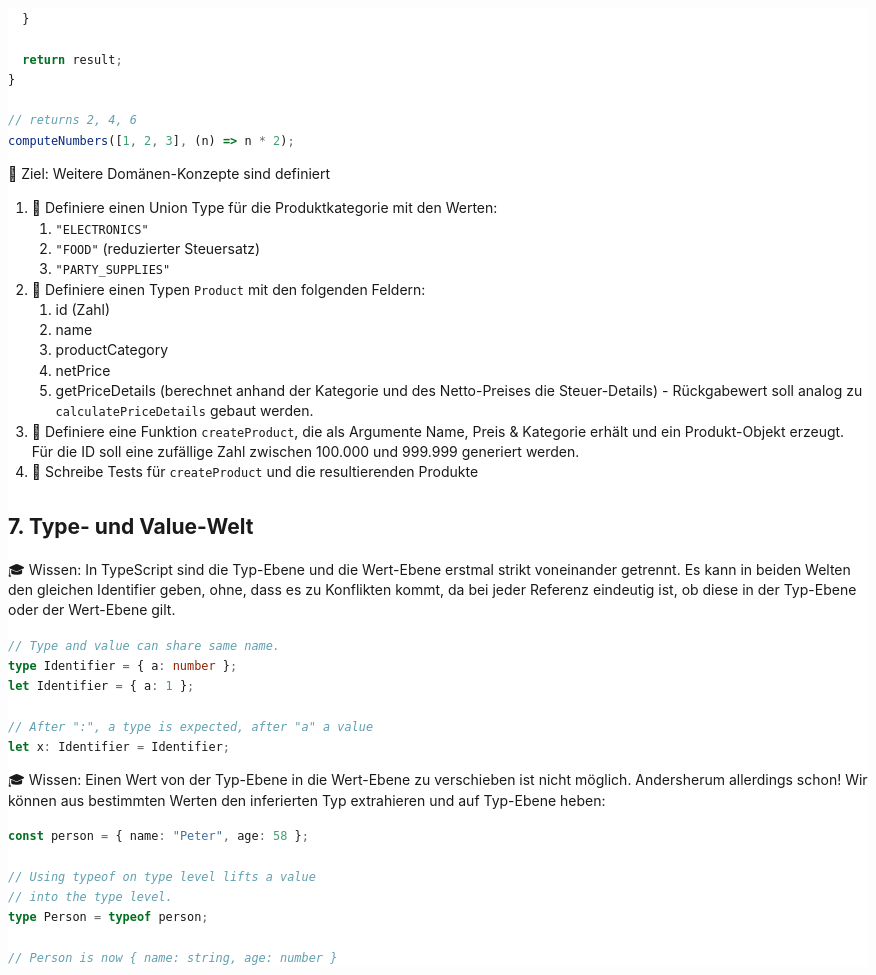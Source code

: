 ```ts
  }

  return result;
}

// returns 2, 4, 6
computeNumbers([1, 2, 3], (n) => n * 2);
```

🎯 Ziel: Weitere Domänen-Konzepte sind definiert

1. 💪 Definiere einen Union Type für die Produktkategorie mit den Werten:
   1. `"ELECTRONICS"`
   2. `"FOOD"` (reduzierter Steuersatz)
   3. `"PARTY_SUPPLIES"`
2. 💪 Definiere einen Typen `Product` mit den folgenden Feldern:
   1. id (Zahl)
   2. name
   3. productCategory
   4. netPrice
   5. getPriceDetails (berechnet anhand der Kategorie und des Netto-Preises die Steuer-Details) - Rückgabewert soll analog zu `calculatePriceDetails` gebaut werden.
3. 💪 Definiere eine Funktion `createProduct`, die als Argumente Name, Preis & Kategorie erhält und ein Produkt-Objekt erzeugt. Für die ID soll eine zufällige Zahl zwischen 100.000 und 999.999 generiert werden.
4. 💪 Schreibe Tests für `createProduct` und die resultierenden Produkte

## 7. Type- und Value-Welt

🎓 Wissen: In TypeScript sind die Typ-Ebene und die Wert-Ebene erstmal strikt voneinander getrennt. Es kann in beiden Welten den gleichen Identifier geben, ohne, dass es zu Konflikten kommt, da bei jeder Referenz eindeutig ist, ob diese in der Typ-Ebene oder der Wert-Ebene gilt.

```ts
// Type and value can share same name.
type Identifier = { a: number };
let Identifier = { a: 1 };

// After ":", a type is expected, after "a" a value
let x: Identifier = Identifier;
```

🎓 Wissen: Einen Wert von der Typ-Ebene in die Wert-Ebene zu verschieben ist nicht möglich. Andersherum allerdings schon! Wir können aus bestimmten Werten den inferierten Typ extrahieren und auf Typ-Ebene heben:

```ts
const person = { name: "Peter", age: 58 };

// Using typeof on type level lifts a value
// into the type level.
type Person = typeof person;

// Person is now { name: string, age: number }
```
